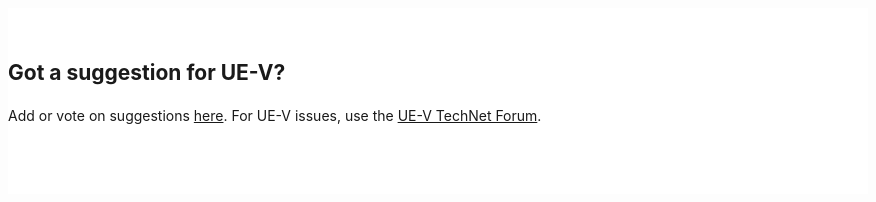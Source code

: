  

## Got a suggestion for UE-V?


Add or vote on suggestions [here](http://uev.uservoice.com/forums/280428-microsoft-user-experience-virtualization). For UE-V issues, use the [UE-V TechNet Forum](https://social.technet.microsoft.com/Forums/home?forum=mdopuev).

 

 





